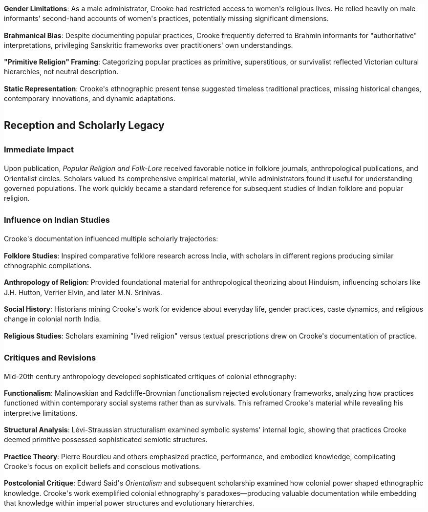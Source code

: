 **Gender Limitations**: As a male administrator, Crooke had restricted access to women's religious lives. He relied heavily on male informants' second-hand accounts of women's practices, potentially missing significant dimensions.

**Brahmanical Bias**: Despite documenting popular practices, Crooke frequently deferred to Brahmin informants for "authoritative" interpretations, privileging Sanskritic frameworks over practitioners' own understandings.

**"Primitive Religion" Framing**: Categorizing popular practices as primitive, superstitious, or survivalist reflected Victorian cultural hierarchies, not neutral description.

**Static Representation**: Crooke's ethnographic present tense suggested timeless traditional practices, missing historical changes, contemporary innovations, and dynamic adaptations.

## Reception and Scholarly Legacy

### Immediate Impact

Upon publication, *Popular Religion and Folk-Lore* received favorable notice in folklore journals, anthropological publications, and Orientalist circles. Scholars valued its comprehensive empirical material, while administrators found it useful for understanding governed populations. The work quickly became a standard reference for subsequent studies of Indian folklore and popular religion.

### Influence on Indian Studies

Crooke's documentation influenced multiple scholarly trajectories:

**Folklore Studies**: Inspired comparative folklore research across India, with scholars in different regions producing similar ethnographic compilations.

**Anthropology of Religion**: Provided foundational material for anthropological theorizing about Hinduism, influencing scholars like J.H. Hutton, Verrier Elvin, and later M.N. Srinivas.

**Social History**: Historians mining Crooke's work for evidence about everyday life, gender practices, caste dynamics, and religious change in colonial north India.

**Religious Studies**: Scholars examining "lived religion" versus textual prescriptions drew on Crooke's documentation of practice.

### Critiques and Revisions

Mid-20th century anthropology developed sophisticated critiques of colonial ethnography:

**Functionalism**: Malinowskian and Radcliffe-Brownian functionalism rejected evolutionary frameworks, analyzing how practices functioned within contemporary social systems rather than as survivals. This reframed Crooke's material while revealing his interpretive limitations.

**Structural Analysis**: Lévi-Straussian structuralism examined symbolic systems' internal logic, showing that practices Crooke deemed primitive possessed sophisticated semiotic structures.

**Practice Theory**: Pierre Bourdieu and others emphasized practice, performance, and embodied knowledge, complicating Crooke's focus on explicit beliefs and conscious motivations.

**Postcolonial Critique**: Edward Said's *Orientalism* and subsequent scholarship examined how colonial power shaped ethnographic knowledge. Crooke's work exemplified colonial ethnography's paradoxes—producing valuable documentation while embedding that knowledge within imperial power structures and evolutionary hierarchies.
